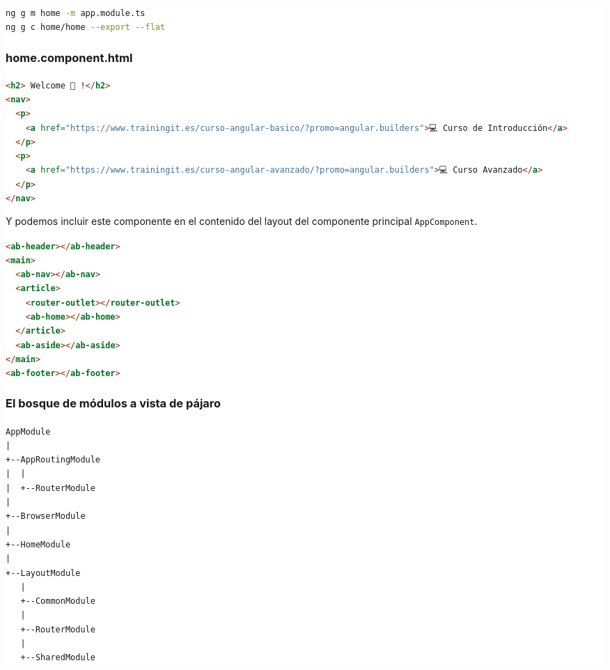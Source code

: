 ```bash
ng g m home -m app.module.ts
ng g c home/home --export --flat
```

### home.component.html
```html
<h2> Welcome 🏡 !</h2>
<nav>
  <p>
    <a href="https://www.trainingit.es/curso-angular-basico/?promo=angular.builders">💻 Curso de Introducción</a>
  </p>
  <p>
    <a href="https://www.trainingit.es/curso-angular-avanzado/?promo=angular.builders">💻 Curso Avanzado</a>
  </p>
</nav>
```

Y podemos incluir este componente en el contenido del layout del componente principal `AppComponent`.

```html
<ab-header></ab-header>
<main>
  <ab-nav></ab-nav>
  <article>
    <router-outlet></router-outlet>
    <ab-home></ab-home>
  </article>
  <ab-aside></ab-aside>
</main>
<ab-footer></ab-footer>
```

### El bosque de módulos a vista de pájaro

```
AppModule
|
+--AppRoutingModule
|  |
|  +--RouterModule
|
+--BrowserModule
|
+--HomeModule
|
+--LayoutModule
   |
   +--CommonModule
   |
   +--RouterModule
   |
   +--SharedModule
```
